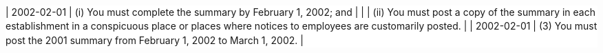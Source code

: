 | 2002-02-01 | (i) You must complete the summary by February 1, 2002; and                                                                                                                                                                                                                                                                                                                     |
|            |               (ii) You must post a copy of the summary in each establishment in a conspicuous place or places where notices to employees are customarily posted.                                                                                                                                                                                                               |
| 2002-02-01 | (3) You must post the 2001 summary from February 1, 2002 to March 1, 2002.                                                                                                                                                                                                                                                                                                     |


